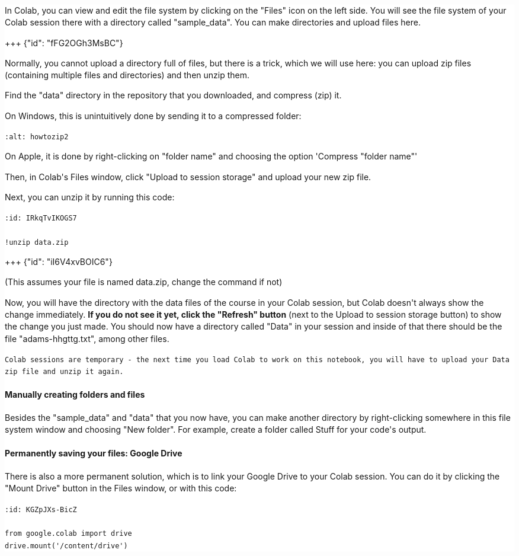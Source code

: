 In Colab, you can view and edit the file system by clicking on the "Files" icon on the left side. You will see the file system of your Colab session there with a directory called "sample_data". You can make directories and upload files here.

+++ {"id": "fFG2OGh3MsBC"}

Normally, you cannot upload a directory full of files, but there is a trick, which we will use here: you can upload zip files (containing multiple files and directories) and then unzip them.

Find the "data" directory in the repository that you downloaded, and compress (zip) it. 

On Windows, this is unintuitively done by sending it to a compressed folder:

```{image} images/how-to-zip.png
:alt: howtozip2
```


On Apple, it is done by right-clicking on "folder name" and choosing the option 'Compress "folder name"'

Then, in Colab's Files window, click "Upload to session storage" and upload your new zip file. 

Next, you can unzip it by running this code:

```{code-cell} ipython3
:id: IRkqTvIKOGS7

!unzip data.zip
```

+++ {"id": "iI6V4xvBOIC6"}

(This assumes your file is named data.zip, change the command if not)

Now, you will have the directory with the data files of the course in your Colab session, but Colab doesn't always show the change immediately. **If you do not see it yet, click the "Refresh" button** (next to the Upload to session storage button) to show the change you just made. You should now have a directory called "Data" in your session and inside of that there should be the file "adams-hhgttg.txt", among other files.

```{note}
Colab sessions are temporary - the next time you load Colab to work on this notebook, you will have to upload your Data zip file and unzip it again.
```


#### Manually creating folders and files

Besides the "sample_data" and "data" that you now have, you can make another directory by right-clicking somewhere in this file system window and choosing "New folder". For example, create a folder called Stuff for your code's output.

#### Permanently saving your files: Google Drive

There is also a more permanent solution, which is to link your Google Drive to your Colab session. You can do it by clicking the "Mount Drive" button in the Files window, or with this code:

```{code-cell} ipython3
:id: KGZpJXs-BicZ

from google.colab import drive
drive.mount('/content/drive')
```
